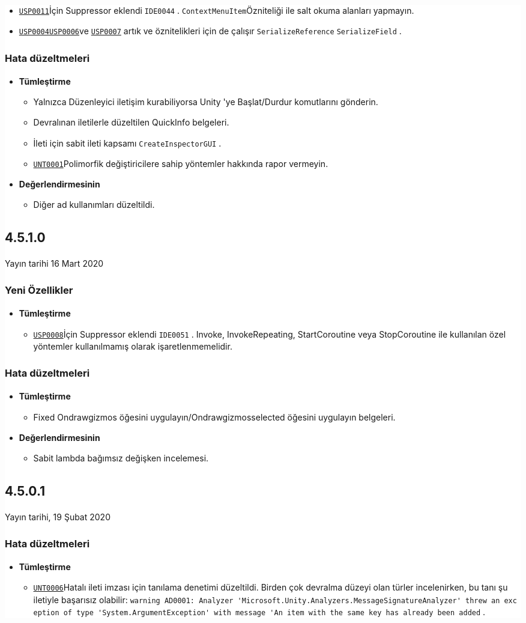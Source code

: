   - [`USP0011`](https://github.com/microsoft/Microsoft.Unity.Analyzers/blob/main/doc/USP0011.md)İçin Suppressor eklendi `IDE0044` . `ContextMenuItem`Özniteliği ile salt okuma alanları yapmayın.
  
  - [`USP0004`](https://github.com/microsoft/Microsoft.Unity.Analyzers/blob/main/doc/USP0004.md)[`USP0006`](https://github.com/microsoft/Microsoft.Unity.Analyzers/blob/main/doc/USP0006.md)ve [`USP0007`](https://github.com/microsoft/Microsoft.Unity.Analyzers/blob/main/doc/USP0007.md) artık ve öznitelikleri için de çalışır `SerializeReference` `SerializeField` .
  
### <a name="bug-fixes"></a>Hata düzeltmeleri

- **Tümleştirme**

  - Yalnızca Düzenleyici iletişim kurabiliyorsa Unity 'ye Başlat/Durdur komutlarını gönderin.
  
  - Devralınan iletilerle düzeltilen QuickInfo belgeleri.
  
  - İleti için sabit ileti kapsamı `CreateInspectorGUI` .

  - [`UNT0001`](https://github.com/microsoft/Microsoft.Unity.Analyzers/blob/main/doc/UNT0001.md)Polimorfik değiştiricilere sahip yöntemler hakkında rapor vermeyin.

- **Değerlendirmesinin**

  - Diğer ad kullanımları düzeltildi.

## <a name="4510"></a>4.5.1.0

Yayın tarihi 16 Mart 2020

### <a name="new-features"></a>Yeni Özellikler

- **Tümleştirme**

  - [`USP0008`](https://github.com/microsoft/Microsoft.Unity.Analyzers/blob/main/doc/USP0008.md)İçin Suppressor eklendi `IDE0051` . Invoke, InvokeRepeating, StartCoroutine veya StopCoroutine ile kullanılan özel yöntemler kullanılmamış olarak işaretlenmemelidir.

### <a name="bug-fixes"></a>Hata düzeltmeleri

- **Tümleştirme**

  - Fixed Ondrawgizmos öğesini uygulayın/Ondrawgizmosselected öğesini uygulayın belgeleri.

- **Değerlendirmesinin**

  - Sabit lambda bağımsız değişken incelemesi.

## <a name="4501"></a>4.5.0.1

Yayın tarihi, 19 Şubat 2020

### <a name="bug-fixes"></a>Hata düzeltmeleri

- **Tümleştirme**

  - [`UNT0006`](https://github.com/microsoft/Microsoft.Unity.Analyzers/blob/main/doc/UNT0006.md)Hatalı ileti imzası için tanılama denetimi düzeltildi. Birden çok devralma düzeyi olan türler incelenirken, bu tanı şu iletiyle başarısız olabilir: `warning AD0001: Analyzer 'Microsoft.Unity.Analyzers.MessageSignatureAnalyzer' threw an exception of type 'System.ArgumentException' with message 'An item with the same key has already been added` .
